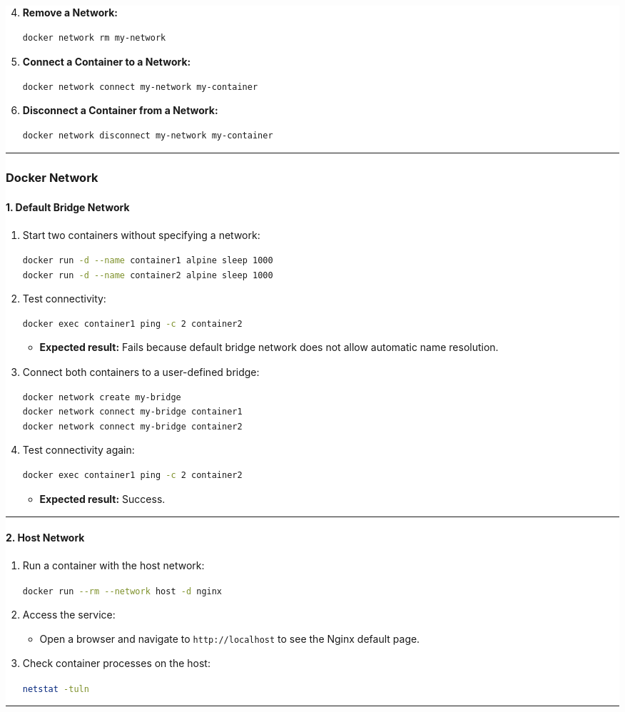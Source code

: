 4. **Remove a Network:**
   ```bash
   docker network rm my-network
   ```

5. **Connect a Container to a Network:**
   ```bash
   docker network connect my-network my-container
   ```

6. **Disconnect a Container from a Network:**
   ```bash
   docker network disconnect my-network my-container
   ```

---

### **Docker Network**

#### **1. Default Bridge Network**
1. Start two containers without specifying a network:
   ```bash
   docker run -d --name container1 alpine sleep 1000
   docker run -d --name container2 alpine sleep 1000
   ```

2. Test connectivity:
   ```bash
   docker exec container1 ping -c 2 container2
   ```
   - **Expected result:** Fails because default bridge network does not allow automatic name resolution.

3. Connect both containers to a user-defined bridge:
   ```bash
   docker network create my-bridge
   docker network connect my-bridge container1
   docker network connect my-bridge container2
   ```

4. Test connectivity again:
   ```bash
   docker exec container1 ping -c 2 container2
   ```
   - **Expected result:** Success.

---

#### **2. Host Network**
1. Run a container with the host network:
   ```bash
   docker run --rm --network host -d nginx
   ```

2. Access the service:
   - Open a browser and navigate to `http://localhost` to see the Nginx default page.

3. Check container processes on the host:
   ```bash
   netstat -tuln
   ```

---